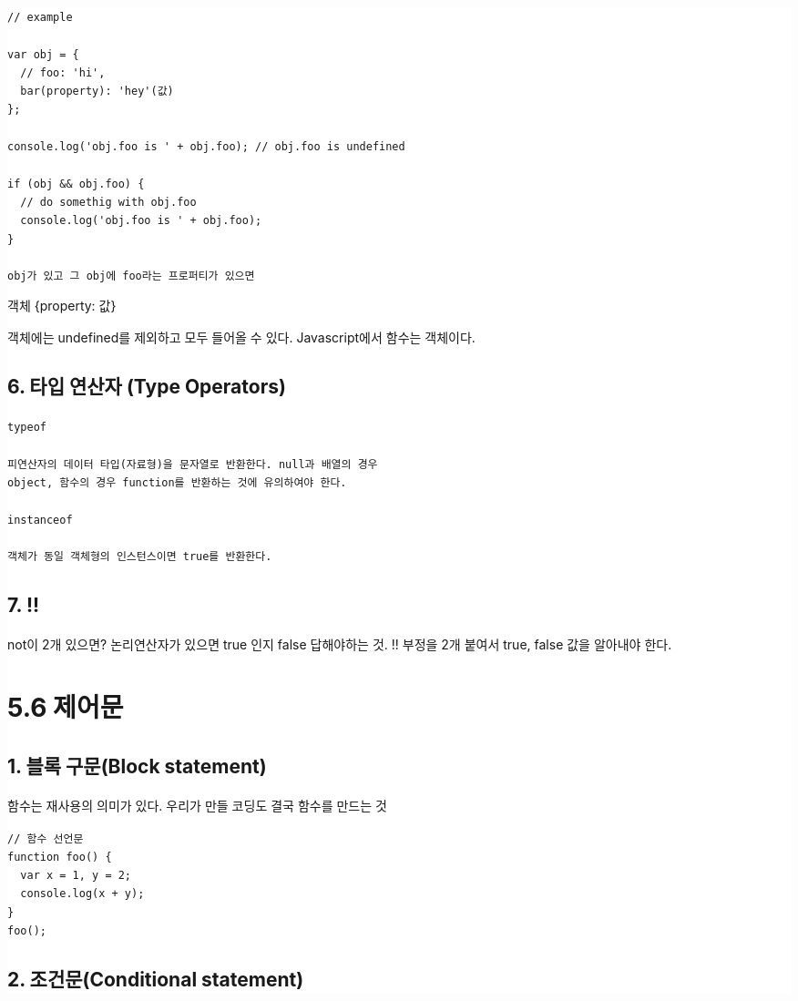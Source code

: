    
    // example
    
    var obj = {
      // foo: 'hi',
      bar(property): 'hey'(값)
    };

    console.log('obj.foo is ' + obj.foo); // obj.foo is undefined

    if (obj && obj.foo) {
      // do somethig with obj.foo
      console.log('obj.foo is ' + obj.foo);
    }
    
    obj가 있고 그 obj에 foo라는 프로퍼티가 있으면 
    
객체
{property: 값}

객체에는 undefined를 제외하고 모두 들어올 수 있다. Javascript에서 함수는 객체이다. 

## 6. 타입 연산자 (Type Operators)

    typeof	
    
    피연산자의 데이터 타입(자료형)을 문자열로 반환한다. null과 배열의 경우
    object, 함수의 경우 function를 반환하는 것에 유의하여야 한다.
    
    instanceof 
    
    객체가 동일 객체형의 인스턴스이면 true를 반환한다.

## 7. !! 

not이 2개 있으면?
논리연산자가 있으면 true 인지 false 답해야하는 것.
!! 부정을 2개 붙여서 true, false 값을 알아내야 한다.

# 5.6 제어문

## 1. 블록 구문(Block statement)

함수는 재사용의 의미가 있다. 우리가 만들 코딩도 결국 함수를 만드는 것

    // 함수 선언문
    function foo() {
      var x = 1, y = 2;
      console.log(x + y);
    }
    foo();
    
   
## 2. 조건문(Conditional statement)
